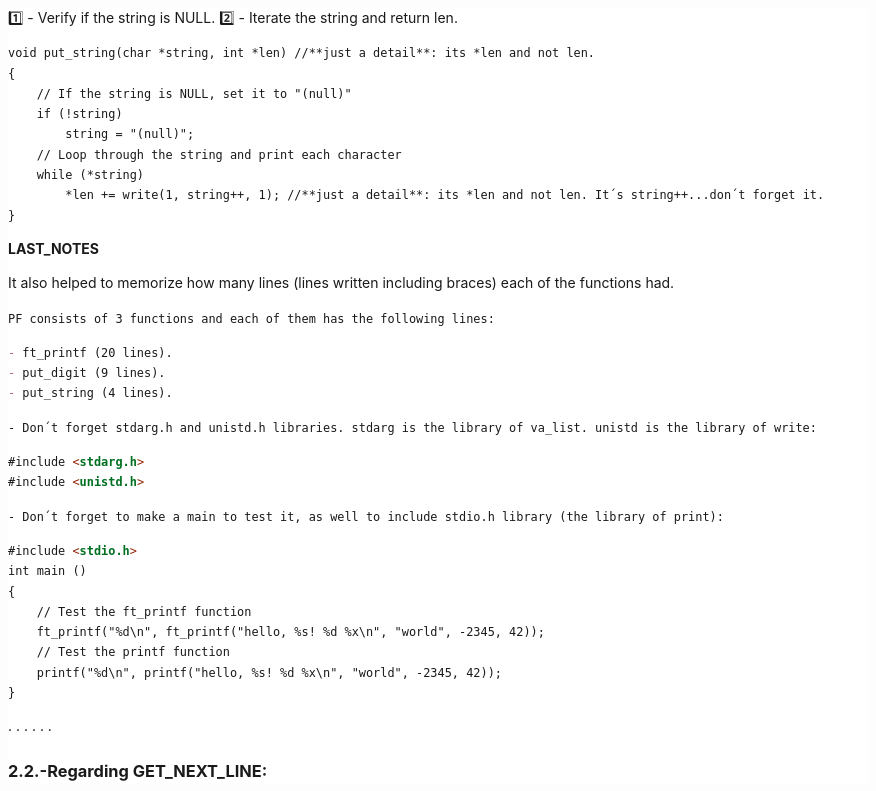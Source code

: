 1️⃣ - Verify if the string is NULL.
2️⃣ - Iterate the string and return len.

```markdown 
void put_string(char *string, int *len) //**just a detail**: its *len and not len.
{
    // If the string is NULL, set it to "(null)"
    if (!string)
        string = "(null)";
    // Loop through the string and print each character
    while (*string)
        *len += write(1, string++, 1); //**just a detail**: its *len and not len. It´s string++...don´t forget it.
}
```

**LAST_NOTES**

It also helped to memorize how many lines (lines written including braces) each of the functions had.

`PF consists of 3 functions and each of them has the following lines:`
```markdown
- ft_printf (20 lines).
- put_digit (9 lines).
- put_string (4 lines).
```


`- Don´t forget stdarg.h and unistd.h libraries. stdarg is the library of va_list. unistd is the library of write:`
```markdown
#include <stdarg.h>
#include <unistd.h>
```

`- Don´t forget to make a main to test it, as well to include stdio.h library (the library of print):`
```markdown 
#include <stdio.h>
int main ()
{
    // Test the ft_printf function
    ft_printf("%d\n", ft_printf("hello, %s! %d %x\n", "world", -2345, 42));
    // Test the printf function
    printf("%d\n", printf("hello, %s! %d %x\n", "world", -2345, 42));
}
```
.
.
.
.
.
.
### **2.2.-Regarding GET_NEXT_LINE:** 
